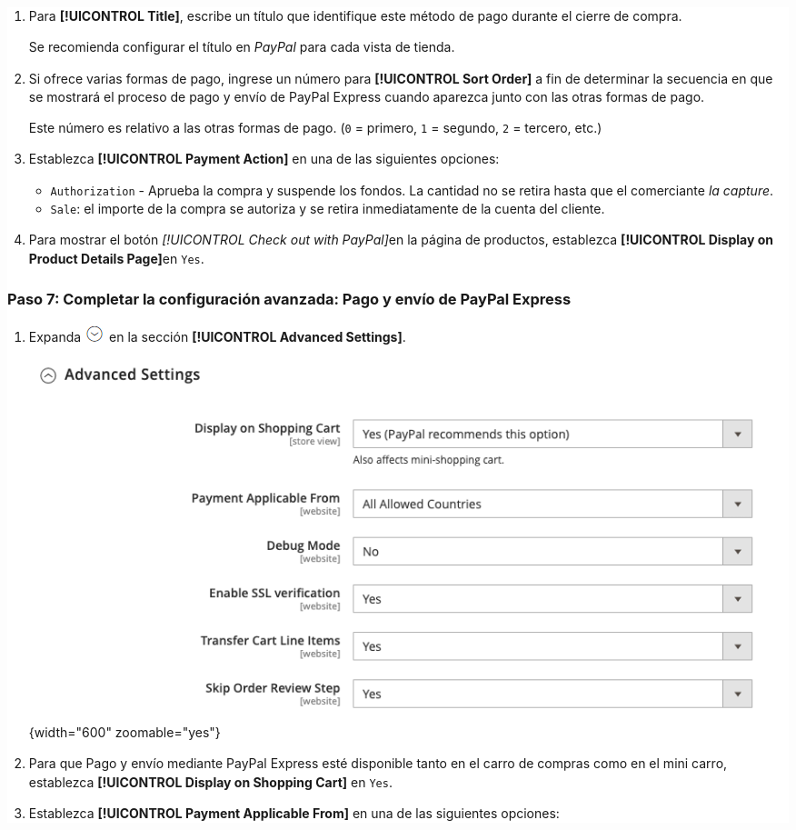 1. Para **[!UICONTROL Title]**, escribe un título que identifique este método de pago durante el cierre de compra.

   Se recomienda configurar el título en _PayPal_ para cada vista de tienda.

1. Si ofrece varias formas de pago, ingrese un número para **[!UICONTROL Sort Order]** a fin de determinar la secuencia en que se mostrará el proceso de pago y envío de PayPal Express cuando aparezca junto con las otras formas de pago.

   Este número es relativo a las otras formas de pago. (`0` = primero, `1` = segundo, `2` = tercero, etc.)

1. Establezca **[!UICONTROL Payment Action]** en una de las siguientes opciones:

   - `Authorization` - Aprueba la compra y suspende los fondos. La cantidad no se retira hasta que el comerciante _la capture_.
   - `Sale`: el importe de la compra se autoriza y se retira inmediatamente de la cuenta del cliente.

1. Para mostrar el botón _[!UICONTROL Check out with PayPal]_&#x200B;en la página de productos, establezca **[!UICONTROL Display on Product Details Page]**&#x200B;en `Yes`.

### Paso 7: Completar la configuración avanzada: Pago y envío de PayPal Express

1. Expanda ![Selector de expansión](../assets/icon-display-expand.png) en la sección **[!UICONTROL Advanced Settings]**.

   ![Configuración avanzada de cierre de compra de PayPal Express](../configuration-reference/sales/assets/payment-methods-paypal-payments-advanced-express-checkout-advanced.png){width="600" zoomable="yes"}

1. Para que Pago y envío mediante PayPal Express esté disponible tanto en el carro de compras como en el mini carro, establezca **[!UICONTROL Display on Shopping Cart]** en `Yes`.

1. Establezca **[!UICONTROL Payment Applicable From]** en una de las siguientes opciones:


[1]: https://www.paypal.com/webapps/mpp/how-to-sell-online
[2]: https://manager.paypal.com/
[3]: https://www.paypalobjects.com/en_AU/vhelp/paypalmanager_help/credit_card_numbers.htm
[4]: https://developer.paypal.com/docs/payflow/gs-ppa-hosted-pages/